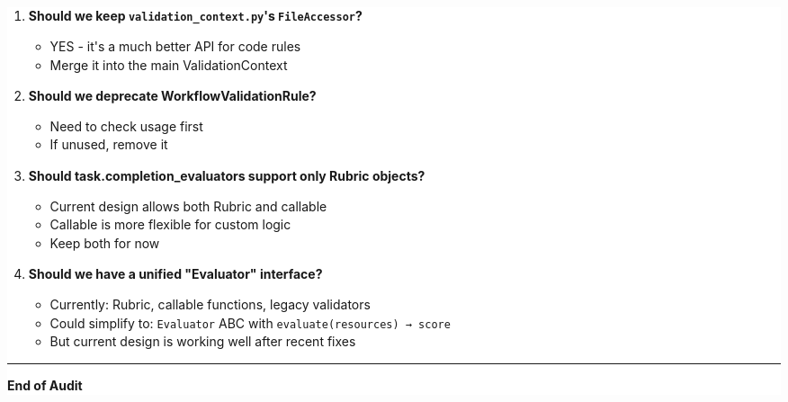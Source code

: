 1. **Should we keep `validation_context.py`'s `FileAccessor`?**
   - YES - it's a much better API for code rules
   - Merge it into the main ValidationContext

2. **Should we deprecate WorkflowValidationRule?**
   - Need to check usage first
   - If unused, remove it

3. **Should task.completion_evaluators support only Rubric objects?**
   - Current design allows both Rubric and callable
   - Callable is more flexible for custom logic
   - Keep both for now

4. **Should we have a unified "Evaluator" interface?**
   - Currently: Rubric, callable functions, legacy validators
   - Could simplify to: `Evaluator` ABC with `evaluate(resources) → score`
   - But current design is working well after recent fixes

---

**End of Audit**

